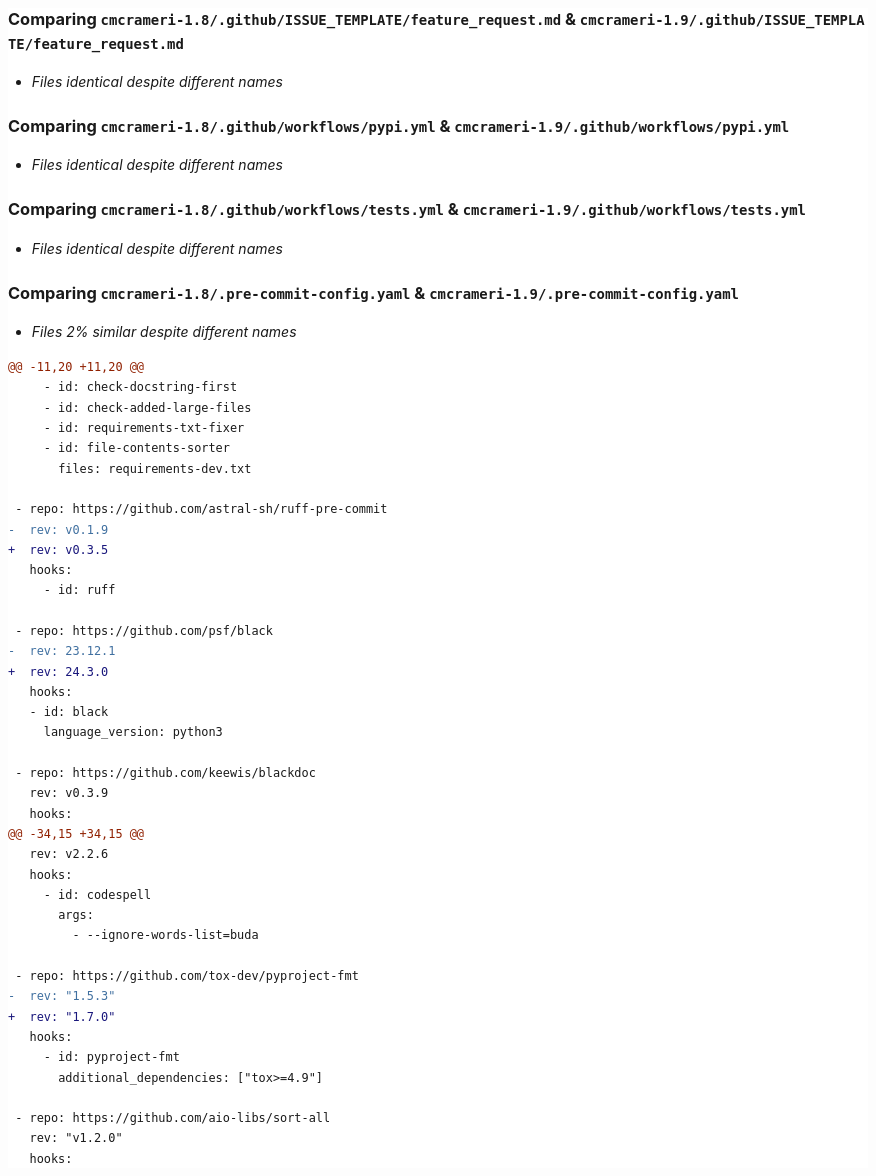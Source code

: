 ### Comparing `cmcrameri-1.8/.github/ISSUE_TEMPLATE/feature_request.md` & `cmcrameri-1.9/.github/ISSUE_TEMPLATE/feature_request.md`

 * *Files identical despite different names*

### Comparing `cmcrameri-1.8/.github/workflows/pypi.yml` & `cmcrameri-1.9/.github/workflows/pypi.yml`

 * *Files identical despite different names*

### Comparing `cmcrameri-1.8/.github/workflows/tests.yml` & `cmcrameri-1.9/.github/workflows/tests.yml`

 * *Files identical despite different names*

### Comparing `cmcrameri-1.8/.pre-commit-config.yaml` & `cmcrameri-1.9/.pre-commit-config.yaml`

 * *Files 2% similar despite different names*

```diff
@@ -11,20 +11,20 @@
     - id: check-docstring-first
     - id: check-added-large-files
     - id: requirements-txt-fixer
     - id: file-contents-sorter
       files: requirements-dev.txt
 
 - repo: https://github.com/astral-sh/ruff-pre-commit
-  rev: v0.1.9
+  rev: v0.3.5
   hooks:
     - id: ruff
 
 - repo: https://github.com/psf/black
-  rev: 23.12.1
+  rev: 24.3.0
   hooks:
   - id: black
     language_version: python3
 
 - repo: https://github.com/keewis/blackdoc
   rev: v0.3.9
   hooks:
@@ -34,15 +34,15 @@
   rev: v2.2.6
   hooks:
     - id: codespell
       args:
         - --ignore-words-list=buda
 
 - repo: https://github.com/tox-dev/pyproject-fmt
-  rev: "1.5.3"
+  rev: "1.7.0"
   hooks:
     - id: pyproject-fmt
       additional_dependencies: ["tox>=4.9"]
 
 - repo: https://github.com/aio-libs/sort-all
   rev: "v1.2.0"
   hooks:
```
